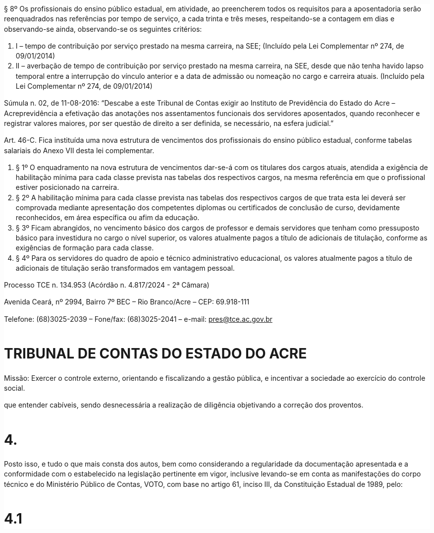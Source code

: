 § 8º Os profissionais do ensino público estadual, em atividade, ao preencherem todos os requisitos para a aposentadoria serão reenquadrados nas referências por tempo de serviço, a cada trinta e três meses, respeitando-se a contagem em dias e observando-se ainda, observando-se os seguintes critérios:

1. I – tempo de contribuição por serviço prestado na mesma carreira, na SEE; (Incluído pela Lei Complementar nº 274, de 09/01/2014)
2. II – averbação de tempo de contribuição por serviço prestado na mesma carreira, na SEE, desde que não tenha havido lapso temporal entre a interrupção do vínculo anterior e a data de admissão ou nomeação no cargo e carreira atuais. (Incluído pela Lei Complementar nº 274, de 09/01/2014)

Súmula n. 02, de 11-08-2016: “Descabe a este Tribunal de Contas exigir ao Instituto de Previdência do Estado do Acre – Acreprevidência a efetivação das anotações nos assentamentos funcionais dos servidores aposentados, quando reconhecer e registrar valores maiores, por ser questão de direito a ser definida, se necessário, na esfera judicial.”

Art. 46-C. Fica instituída uma nova estrutura de vencimentos dos profissionais do ensino público estadual, conforme tabelas salariais do Anexo VII desta lei complementar.

1. § 1º O enquadramento na nova estrutura de vencimentos dar-se-á com os titulares dos cargos atuais, atendida a exigência de habilitação mínima para cada classe prevista nas tabelas dos respectivos cargos, na mesma referência em que o profissional estiver posicionado na carreira.
2. § 2º A habilitação mínima para cada classe prevista nas tabelas dos respectivos cargos de que trata esta lei deverá ser comprovada mediante apresentação dos competentes diplomas ou certificados de conclusão de curso, devidamente reconhecidos, em área específica ou afim da educação.
3. § 3º Ficam abrangidos, no vencimento básico dos cargos de professor e demais servidores que tenham como pressuposto básico para investidura no cargo o nível superior, os valores atualmente pagos a título de adicionais de titulação, conforme as exigências de formação para cada classe.
4. § 4º Para os servidores do quadro de apoio e técnico administrativo educacional, os valores atualmente pagos a título de adicionais de titulação serão transformados em vantagem pessoal.

Processo TCE n. 134.953 (Acórdão n. 4.817/2024 - 2ª Câmara)

Avenida Ceará, nº 2994, Bairro 7º BEC – Rio Branco/Acre – CEP: 69.918-111

Telefone: (68)3025-2039 – Fone/fax: (68)3025-2041 – e-mail: pres@tce.ac.gov.br

# TRIBUNAL DE CONTAS DO ESTADO DO ACRE

Missão: Exercer o controle externo, orientando e fiscalizando a gestão pública, e incentivar a sociedade ao exercício do controle social.

que entender cabíveis, sendo desnecessária a realização de diligência objetivando a correção dos proventos.

# 4.

Posto isso, e tudo o que mais consta dos autos, bem como considerando a regularidade da documentação apresentada e a conformidade com o estabelecido na legislação pertinente em vigor, inclusive levando-se em conta as manifestações do corpo técnico e do Ministério Público de Contas, VOTO, com base no artigo 61, inciso III, da Constituição Estadual de 1989, pelo:

# 4.1
